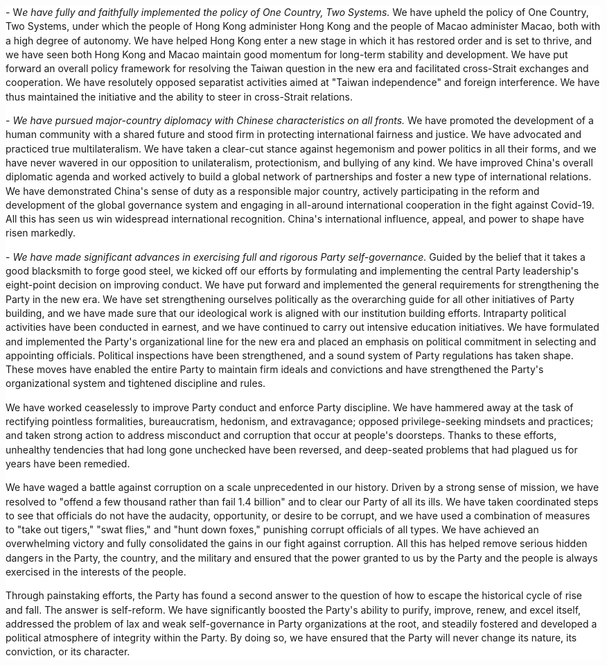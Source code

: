 \- W*e have fully and faithfully implemented the policy of One Country, Two Systems.* We have upheld the policy of One Country, Two Systems, under which the people of Hong Kong administer Hong Kong and the people of Macao administer Macao, both with a high degree of autonomy. We have helped Hong Kong enter a new stage in which it has restored order and is set to thrive, and we have seen both Hong Kong and Macao maintain good momentum for long-term stability and development. We have put forward an overall policy framework for resolving the Taiwan question in the new era and facilitated cross-Strait exchanges and cooperation. We have resolutely opposed separatist activities aimed at "Taiwan independence" and foreign interference. We have thus maintained the initiative and the ability to steer in cross-Strait relations.

\- *We have pursued major-country diplomacy with Chinese characteristics on all fronts.* We have promoted the development of a human community with a shared future and stood firm in protecting international fairness and justice. We have advocated and practiced true multilateralism. We have taken a clear-cut stance against hegemonism and power politics in all their forms, and we have never wavered in our opposition to unilateralism, protectionism, and bullying of any kind. We have improved China's overall diplomatic agenda and worked actively to build a global network of partnerships and foster a new type of international relations. We have demonstrated China's sense of duty as a responsible major country, actively participating in the reform and development of the global governance system and engaging in all-around international cooperation in the fight against Covid-19. All this has seen us win widespread international recognition. China's international influence, appeal, and power to shape have risen markedly.

\- *We have made significant advances in exercising full and rigorous Party self-governance.* Guided by the belief that it takes a good blacksmith to forge good steel, we kicked off our efforts by formulating and implementing the central Party leadership's eight-point decision on improving conduct. We have put forward and implemented the general requirements for strengthening the Party in the new era. We have set strengthening ourselves politically as the overarching guide for all other initiatives of Party building, and we have made sure that our ideological work is aligned with our institution building efforts. Intraparty political activities have been conducted in earnest, and we have continued to carry out intensive education initiatives. We have formulated and implemented the Party's organizational line for the new era and placed an emphasis on political commitment in selecting and appointing officials. Political inspections have been strengthened, and a sound system of Party regulations has taken shape. These moves have enabled the entire Party to maintain firm ideals and convictions and have strengthened the Party's organizational system and tightened discipline and rules.

We have worked ceaselessly to improve Party conduct and enforce Party discipline. We have hammered away at the task of rectifying pointless formalities, bureaucratism, hedonism, and extravagance; opposed privilege-seeking mindsets and practices; and taken strong action to address misconduct and corruption that occur at people's doorsteps. Thanks to these efforts, unhealthy tendencies that had long gone unchecked have been reversed, and deep-seated problems that had plagued us for years have been remedied.

We have waged a battle against corruption on a scale unprecedented in our history. Driven by a strong sense of mission, we have resolved to "offend a few thousand rather than fail 1.4 billion" and to clear our Party of all its ills. We have taken coordinated steps to see that officials do not have the audacity, opportunity, or desire to be corrupt, and we have used a combination of measures to "take out tigers," "swat flies," and "hunt down foxes," punishing corrupt officials of all types. We have achieved an overwhelming victory and fully consolidated the gains in our fight against corruption. All this has helped remove serious hidden dangers in the Party, the country, and the military and ensured that the power granted to us by the Party and the people is always exercised in the interests of the people.

Through painstaking efforts, the Party has found a second answer to the question of how to escape the historical cycle of rise and fall. The answer is self-reform. We have significantly boosted the Party's ability to purify, improve, renew, and excel itself, addressed the problem of lax and weak self-governance in Party organizations at the root, and steadily fostered and developed a political atmosphere of integrity within the Party. By doing so, we have ensured that the Party will never change its nature, its conviction, or its character.
